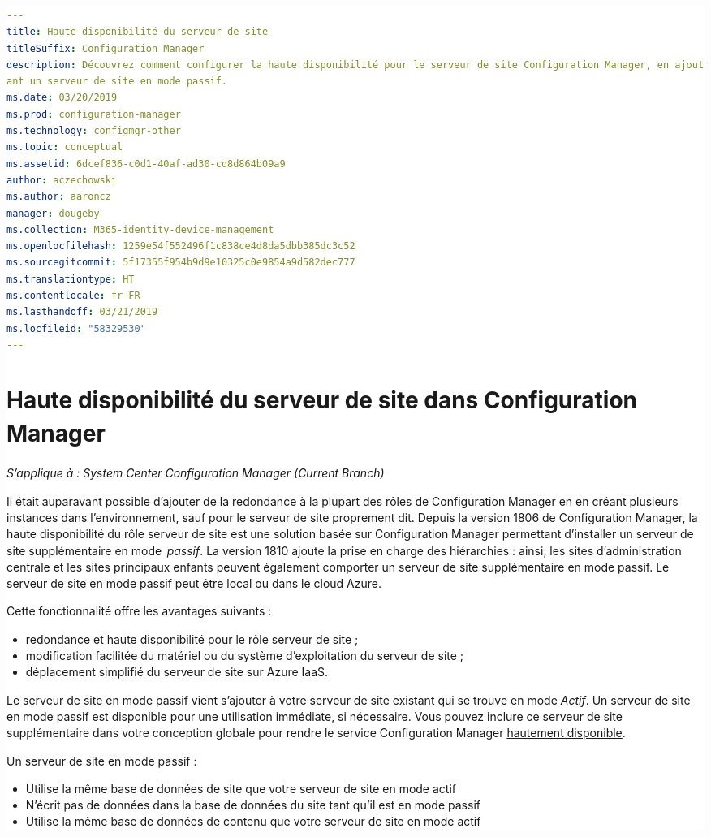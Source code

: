 ```yaml
---
title: Haute disponibilité du serveur de site
titleSuffix: Configuration Manager
description: Découvrez comment configurer la haute disponibilité pour le serveur de site Configuration Manager, en ajoutant un serveur de site en mode passif.
ms.date: 03/20/2019
ms.prod: configuration-manager
ms.technology: configmgr-other
ms.topic: conceptual
ms.assetid: 6dcef836-c0d1-40af-ad30-cd8d864b09a9
author: aczechowski
ms.author: aaroncz
manager: dougeby
ms.collection: M365-identity-device-management
ms.openlocfilehash: 1259e54f552496f1c838ce4d8da5dbb385dc3c52
ms.sourcegitcommit: 5f17355f954b9d9e10325c0e9854a9d582dec777
ms.translationtype: HT
ms.contentlocale: fr-FR
ms.lasthandoff: 03/21/2019
ms.locfileid: "58329530"
---
```

# <a name="site-server-high-availability-in-configuration-manager"></a>Haute disponibilité du serveur de site dans Configuration Manager

*S’applique à : System Center Configuration Manager (Current Branch)*



Il était auparavant possible d’ajouter de la redondance à la plupart des rôles de Configuration Manager en en créant plusieurs instances dans l’environnement, sauf pour le serveur de site proprement dit. Depuis la version 1806 de Configuration Manager, la haute disponibilité du rôle serveur de site est une solution basée sur Configuration Manager permettant d’installer un serveur de site supplémentaire en mode  *passif*. La version 1810 ajoute la prise en charge des hiérarchies : ainsi, les sites d’administration centrale et les sites principaux enfants peuvent également comporter un serveur de site supplémentaire en mode passif. Le serveur de site en mode passif peut être local ou dans le cloud Azure.

Cette fonctionnalité offre les avantages suivants : 
- redondance et haute disponibilité pour le rôle serveur de site ;  
- modification facilitée du matériel ou du système d’exploitation du serveur de site ;  
- déplacement simplifié du serveur de site sur Azure IaaS.  

Le serveur de site en mode passif vient s’ajouter à votre serveur de site existant qui se trouve en mode *Actif*. Un serveur de site en mode passif est disponible pour une utilisation immédiate, si nécessaire. Vous pouvez inclure ce serveur de site supplémentaire dans votre conception globale pour rendre le service Configuration Manager [hautement disponible](/sccm/core/servers/deploy/configure/high-availability-options).  

Un serveur de site en mode passif :
- Utilise la même base de données de site que votre serveur de site en mode actif
- N’écrit pas de données dans la base de données du site tant qu’il est en mode passif
- Utilise la même base de données de contenu que votre serveur de site en mode actif
